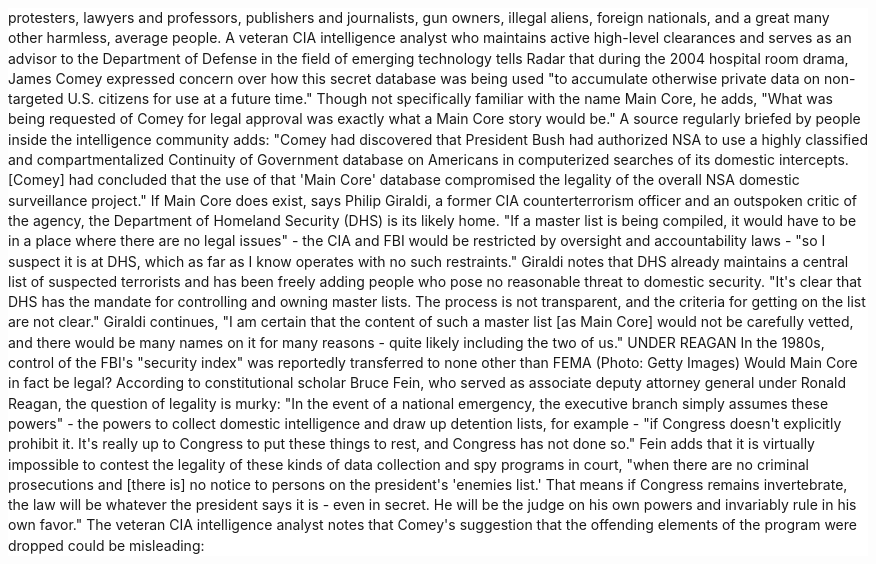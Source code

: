protesters, lawyers and professors, publishers and journalists, gun owners,
illegal aliens, foreign nationals, and a great many other harmless, average
people.
A veteran CIA intelligence analyst who maintains active high-level
clearances and serves as an advisor to the Department of Defense in the
field of emerging technology tells Radar that during the 2004 hospital room
drama, James Comey expressed concern over how this secret database was being
used "to accumulate otherwise private data on non-targeted U.S. citizens for
use at a future time."
Though not specifically familiar with the name
Main
Core, he adds,
"What was being requested of Comey for legal approval was
exactly what a Main Core story would be."
A source regularly briefed by
people inside the intelligence community adds:
"Comey had discovered that
President Bush had authorized NSA to use a highly classified and
compartmentalized Continuity of Government database on Americans in
computerized searches of its domestic intercepts. [Comey] had concluded that
the use of that 'Main Core' database compromised the legality of the overall
NSA domestic surveillance project."
If Main Core does exist, says Philip Giraldi, a former CIA counterterrorism
officer and an outspoken critic of the agency, the Department of Homeland
Security (DHS) is its likely home.
"If a master list is being compiled, it
would have to be in a place where there are no legal issues" - the CIA and FBI
would be restricted by oversight and accountability laws - "so I suspect it is
at DHS, which as far as I know operates with no such restraints."
Giraldi
notes that DHS already maintains a central list of suspected terrorists and
has been freely adding people who pose no reasonable threat to domestic
security.
"It's clear that DHS has the mandate for controlling and owning
master lists. The process is not transparent, and the criteria for getting
on the list are not clear."
Giraldi continues, "I am certain that the
content of such a master list [as Main Core] would not be carefully vetted,
and there would be many names on it for many reasons - quite likely including
the two of us."
UNDER REAGAN
In the 1980s, control of the FBI's "security index" was
reportedly transferred to none other than FEMA
(Photo: Getty Images)
Would Main Core in fact be legal?
According to constitutional scholar Bruce
Fein, who served as associate deputy attorney general under Ronald Reagan,
the question of legality is murky:
"In the event of a national emergency,
the executive branch simply assumes these powers" - the powers to collect
domestic intelligence and draw up detention lists, for example - "if Congress
doesn't explicitly prohibit it. It's really up to Congress to put these
things to rest, and Congress has not done so."
Fein adds that it is
virtually impossible to contest the legality of these kinds of data
collection and spy programs in court,
"when there are no criminal
prosecutions and [there is] no notice to persons on the president's 'enemies
list.' That means if Congress remains invertebrate, the law will be whatever
the president says it is - even in secret. He will be the judge on his own
powers and invariably rule in his own favor."
The veteran CIA intelligence analyst notes
that Comey's suggestion that the offending elements of the program were
dropped could be misleading: